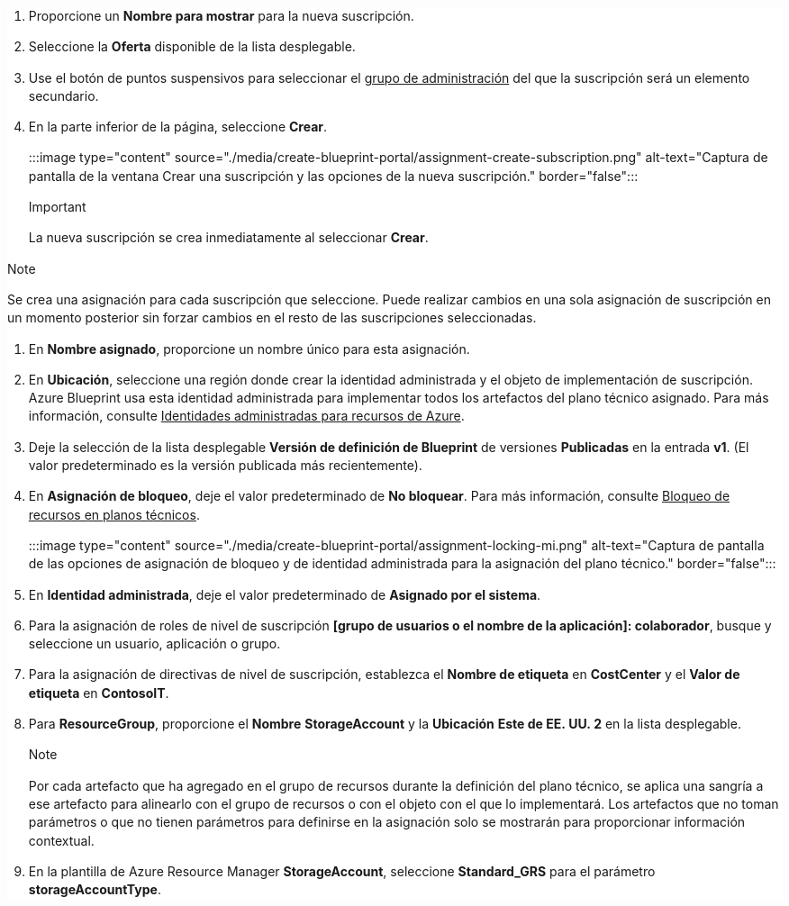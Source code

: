    1. Proporcione un **Nombre para mostrar** para la nueva suscripción.

   1. Seleccione la **Oferta** disponible de la lista desplegable.

   1. Use el botón de puntos suspensivos para seleccionar el [grupo de administración](../management-groups/overview.md) del que la suscripción será un elemento secundario.

   1. En la parte inferior de la página, seleccione **Crear**.

      :::image type="content" source="./media/create-blueprint-portal/assignment-create-subscription.png" alt-text="Captura de pantalla de la ventana Crear una suscripción y las opciones de la nueva suscripción." border="false":::

      > [!IMPORTANT]
      > La nueva suscripción se crea inmediatamente al seleccionar **Crear**.

   > [!NOTE]
   > Se crea una asignación para cada suscripción que seleccione. Puede realizar cambios en una sola asignación de suscripción en un momento posterior sin forzar cambios en el resto de las suscripciones seleccionadas.

1. En **Nombre asignado**, proporcione un nombre único para esta asignación.

1. En **Ubicación**, seleccione una región donde crear la identidad administrada y el objeto de implementación de suscripción. Azure Blueprint usa esta identidad administrada para implementar todos los artefactos del plano técnico asignado. Para más información, consulte [Identidades administradas para recursos de Azure](../../active-directory/managed-identities-azure-resources/overview.md).

1. Deje la selección de la lista desplegable **Versión de definición de Blueprint** de versiones **Publicadas** en la entrada **v1**. (El valor predeterminado es la versión publicada más recientemente).

1. En **Asignación de bloqueo**, deje el valor predeterminado de **No bloquear**. Para más información, consulte [Bloqueo de recursos en planos técnicos](./concepts/resource-locking.md).

   :::image type="content" source="./media/create-blueprint-portal/assignment-locking-mi.png" alt-text="Captura de pantalla de las opciones de asignación de bloqueo y de identidad administrada para la asignación del plano técnico." border="false":::

1. En **Identidad administrada**, deje el valor predeterminado de **Asignado por el sistema**.

1. Para la asignación de roles de nivel de suscripción **[grupo de usuarios o el nombre de la aplicación]: colaborador**, busque y seleccione un usuario, aplicación o grupo.

1. Para la asignación de directivas de nivel de suscripción, establezca el **Nombre de etiqueta** en **CostCenter** y el **Valor de etiqueta** en **ContosoIT**.

1. Para **ResourceGroup**, proporcione el **Nombre** **StorageAccount** y la **Ubicación** **Este de EE. UU. 2** en la lista desplegable.

   > [!NOTE]
   > Por cada artefacto que ha agregado en el grupo de recursos durante la definición del plano técnico, se aplica una sangría a ese artefacto para alinearlo con el grupo de recursos o con el objeto con el que lo implementará.
   > Los artefactos que no toman parámetros o que no tienen parámetros para definirse en la asignación solo se mostrarán para proporcionar información contextual.

1. En la plantilla de Azure Resource Manager **StorageAccount**, seleccione **Standard_GRS** para el parámetro **storageAccountType**.

